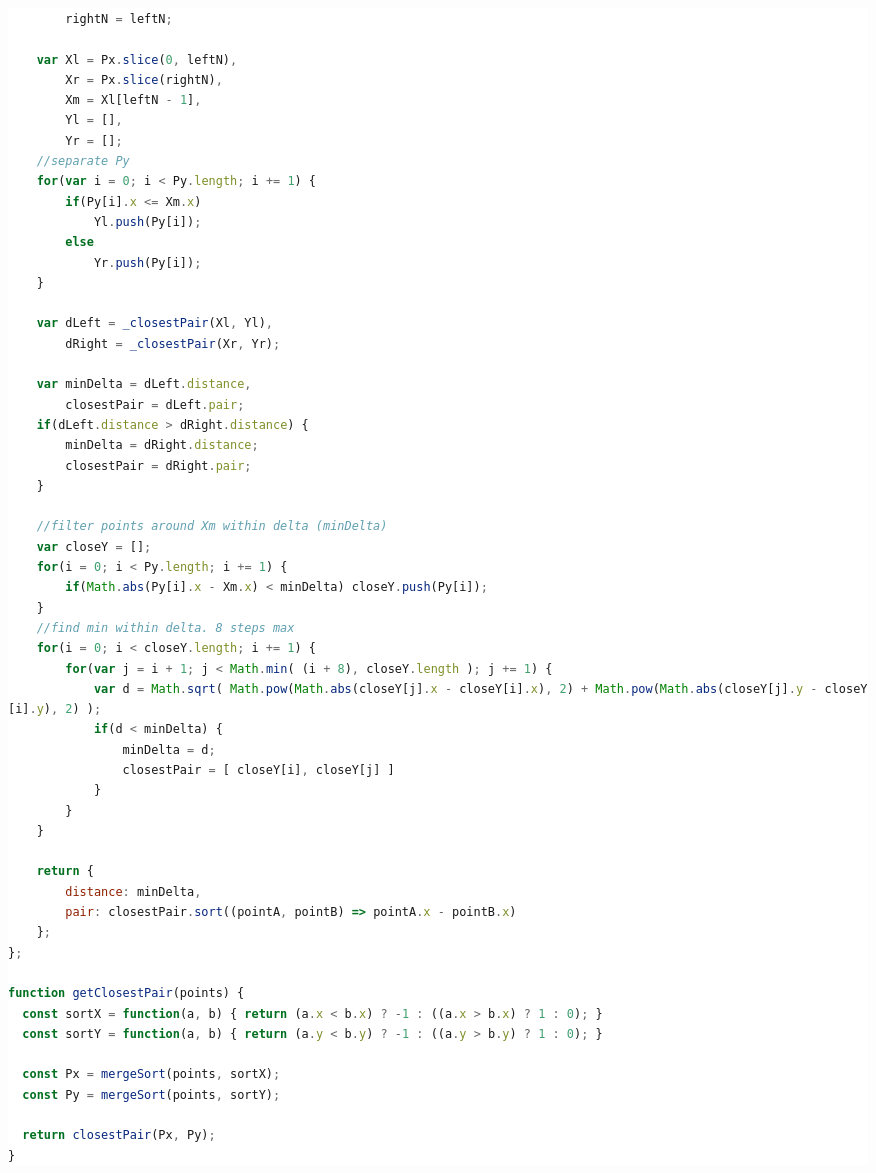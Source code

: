 ```js
        rightN = leftN;

    var Xl = Px.slice(0, leftN),
        Xr = Px.slice(rightN),
        Xm = Xl[leftN - 1],
        Yl = [],
        Yr = [];
    //separate Py
    for(var i = 0; i < Py.length; i += 1) {
        if(Py[i].x <= Xm.x)
            Yl.push(Py[i]);
        else
            Yr.push(Py[i]);
    }

    var dLeft = _closestPair(Xl, Yl),
        dRight = _closestPair(Xr, Yr);

    var minDelta = dLeft.distance,
        closestPair = dLeft.pair;
    if(dLeft.distance > dRight.distance) {
        minDelta = dRight.distance;
        closestPair = dRight.pair;
    }

    //filter points around Xm within delta (minDelta)
    var closeY = [];
    for(i = 0; i < Py.length; i += 1) {
        if(Math.abs(Py[i].x - Xm.x) < minDelta) closeY.push(Py[i]);
    }
    //find min within delta. 8 steps max
    for(i = 0; i < closeY.length; i += 1) {
        for(var j = i + 1; j < Math.min( (i + 8), closeY.length ); j += 1) {
            var d = Math.sqrt( Math.pow(Math.abs(closeY[j].x - closeY[i].x), 2) + Math.pow(Math.abs(closeY[j].y - closeY[i].y), 2) );
            if(d < minDelta) {
                minDelta = d;
                closestPair = [ closeY[i], closeY[j] ]
            }
        }
    }

    return {
        distance: minDelta,
        pair: closestPair.sort((pointA, pointB) => pointA.x - pointB.x)
    };
};

function getClosestPair(points) {
  const sortX = function(a, b) { return (a.x < b.x) ? -1 : ((a.x > b.x) ? 1 : 0); }
  const sortY = function(a, b) { return (a.y < b.y) ? -1 : ((a.y > b.y) ? 1 : 0); }

  const Px = mergeSort(points, sortX);
  const Py = mergeSort(points, sortY);

  return closestPair(Px, Py);
}
```
